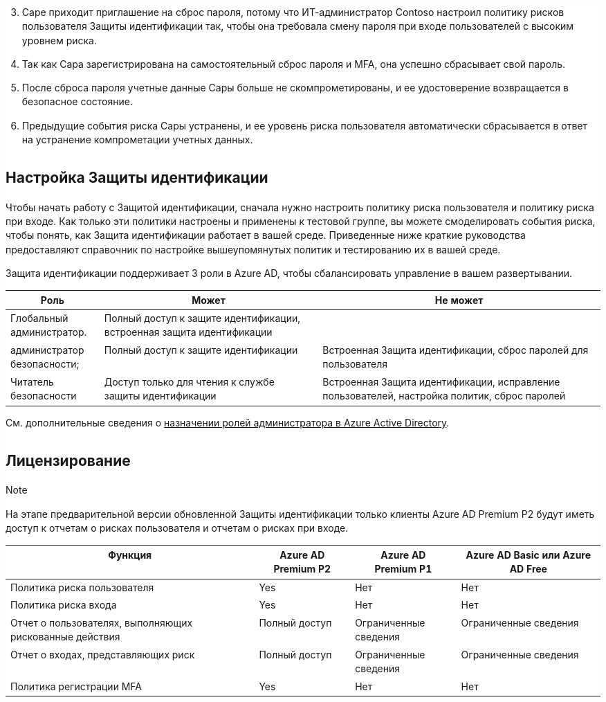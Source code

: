 3. Саре приходит приглашение на сброс пароля, потому что ИТ-администратор Contoso настроил политику рисков пользователя Защиты идентификации так, чтобы она требовала смену пароля при входе пользователей с высоким уровнем риска. 

4. Так как Сара зарегистрирована на самостоятельный сброс пароля и MFA, она успешно сбрасывает свой пароль. 

5. После сброса пароля учетные данные Сары больше не скомпрометированы, и ее удостоверение возвращается в безопасное состояние. 

6. Предыдущие события риска Сары устранены, и ее уровень риска пользователя автоматически сбрасывается в ответ на устранение компрометации учетных данных. 

## <a name="how-do-i-configure-identity-protection"></a>Настройка Защиты идентификации 

Чтобы начать работу с Защитой идентификации, сначала нужно настроить политику риска пользователя и политику риска при входе. Как только эти политики настроены и применены к тестовой группе, вы можете смоделировать события риска, чтобы понять, как Защита идентификации работает в вашей среде. Приведенные ниже краткие руководства предоставляют справочник по настройке вышеупомянутых политик и тестированию их в вашей среде. 

 

Защита идентификации поддерживает 3 роли в Azure AD, чтобы сбалансировать управление в вашем развертывании. 

| Роль | Может | Не может |
| --- | --- | --- |
| Глобальный администратор. | Полный доступ к защите идентификации, встроенная защита идентификации | |
| администратор безопасности; | Полный доступ к защите идентификации | Встроенная Защита идентификации, сброс паролей для пользователя |
| Читатель безопасности | Доступ только для чтения к службе защиты идентификации | Встроенная Защита идентификации, исправление пользователей, настройка политик, сброс паролей| 

См. дополнительные сведения о [назначении ролей администратора в Azure Active Directory](../users-groups-roles/directory-assign-admin-roles.md).

 
## <a name="licensing"></a>Лицензирование

>[!NOTE]
> На этапе предварительной версии обновленной Защиты идентификации только клиенты Azure AD Premium P2 будут иметь доступ к отчетам о рисках пользователя и отчетам о рисках при входе.



| Функция | Azure AD Premium P2 | Azure AD Premium P1 | Azure AD Basic или Azure AD Free |
| --- | --- | --- | --- |
| Политика риска пользователя | Yes | Нет  | Нет  |
| Политика риска входа | Yes | Нет  | Нет  |
| Отчет о пользователях, выполняющих рискованные действия | Полный доступ | Ограниченные сведения | Ограниченные сведения |
| Отчет о входах, представляющих риск | Полный доступ | Ограниченные сведения | Ограниченные сведения |
| Политика регистрации MFA | Yes | Нет  | Нет  |
